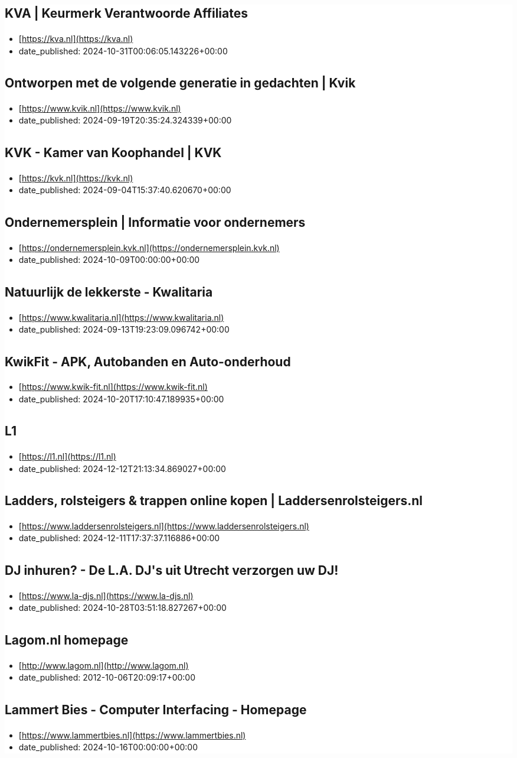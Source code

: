  ## KVA | Keurmerk Verantwoorde Affiliates
 - [https://kva.nl](https://kva.nl)
 - date_published: 2024-10-31T00:06:05.143226+00:00

 ## Ontworpen met de volgende generatie in gedachten | Kvik
 - [https://www.kvik.nl](https://www.kvik.nl)
 - date_published: 2024-09-19T20:35:24.324339+00:00

 ## KVK - Kamer van Koophandel | KVK
 - [https://kvk.nl](https://kvk.nl)
 - date_published: 2024-09-04T15:37:40.620670+00:00

 ## Ondernemersplein | Informatie voor ondernemers‎
 - [https://ondernemersplein.kvk.nl](https://ondernemersplein.kvk.nl)
 - date_published: 2024-10-09T00:00:00+00:00

 ## Natuurlijk de lekkerste - Kwalitaria
 - [https://www.kwalitaria.nl](https://www.kwalitaria.nl)
 - date_published: 2024-09-13T19:23:09.096742+00:00

 ## KwikFit - APK, Autobanden en Auto-onderhoud
 - [https://www.kwik-fit.nl](https://www.kwik-fit.nl)
 - date_published: 2024-10-20T17:10:47.189935+00:00

 ## L1
 - [https://l1.nl](https://l1.nl)
 - date_published: 2024-12-12T21:13:34.869027+00:00

 ## Ladders, rolsteigers & trappen online kopen | Laddersenrolsteigers.nl
 - [https://www.laddersenrolsteigers.nl](https://www.laddersenrolsteigers.nl)
 - date_published: 2024-12-11T17:37:37.116886+00:00

 ## DJ inhuren? - De L.A. DJ's uit Utrecht verzorgen uw DJ!
 - [https://www.la-djs.nl](https://www.la-djs.nl)
 - date_published: 2024-10-28T03:51:18.827267+00:00

 ## Lagom.nl homepage
 - [http://www.lagom.nl](http://www.lagom.nl)
 - date_published: 2012-10-06T20:09:17+00:00

 ## Lammert Bies - Computer Interfacing - Homepage
 - [https://www.lammertbies.nl](https://www.lammertbies.nl)
 - date_published: 2024-10-16T00:00:00+00:00
